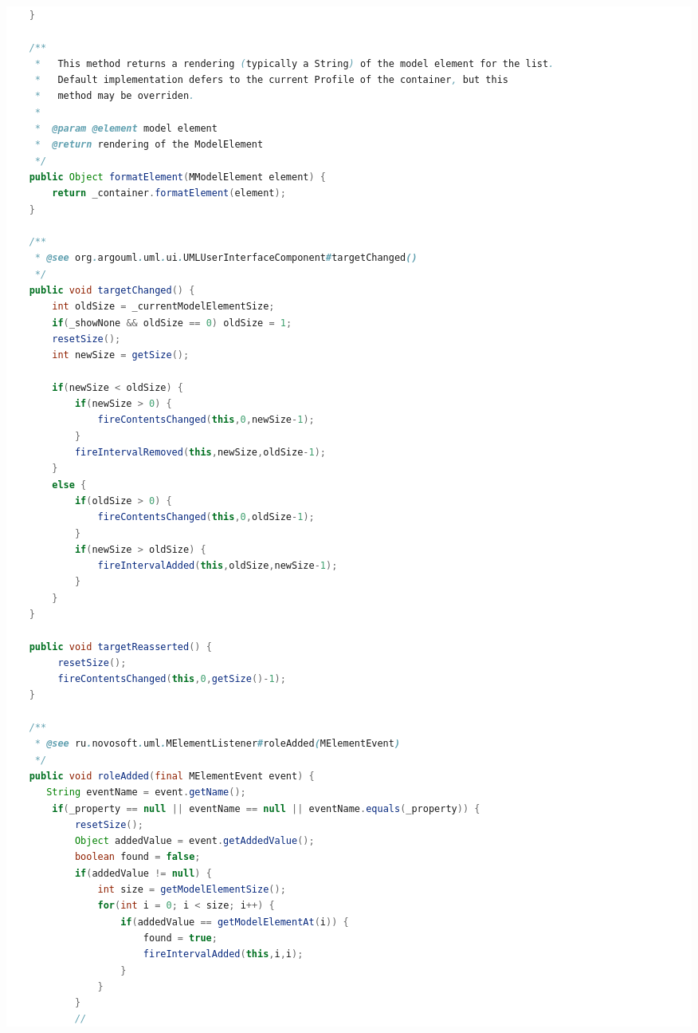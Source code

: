 ```java
    }

    /**
     *   This method returns a rendering (typically a String) of the model element for the list.
     *   Default implementation defers to the current Profile of the container, but this
     *   method may be overriden.
     *
     *  @param @element model element
     *  @return rendering of the ModelElement
     */
    public Object formatElement(MModelElement element) {
        return _container.formatElement(element);
    }

    /**
     * @see org.argouml.uml.ui.UMLUserInterfaceComponent#targetChanged()
     */
    public void targetChanged() {
        int oldSize = _currentModelElementSize;
        if(_showNone && oldSize == 0) oldSize = 1;
        resetSize();
        int newSize = getSize();

        if(newSize < oldSize) {
            if(newSize > 0) {
                fireContentsChanged(this,0,newSize-1);
            }
            fireIntervalRemoved(this,newSize,oldSize-1);
        }
        else {
            if(oldSize > 0) {
                fireContentsChanged(this,0,oldSize-1);
            }
            if(newSize > oldSize) {
                fireIntervalAdded(this,oldSize,newSize-1);
            }
        }
    }

    public void targetReasserted() {
         resetSize();
         fireContentsChanged(this,0,getSize()-1);
    }

    /**
     * @see ru.novosoft.uml.MElementListener#roleAdded(MElementEvent)
     */
    public void roleAdded(final MElementEvent event) {
       String eventName = event.getName();
        if(_property == null || eventName == null || eventName.equals(_property)) {
            resetSize();
            Object addedValue = event.getAddedValue();
            boolean found = false;
            if(addedValue != null) {
                int size = getModelElementSize();
                for(int i = 0; i < size; i++) {
                    if(addedValue == getModelElementAt(i)) {
                        found = true;
                        fireIntervalAdded(this,i,i);
                    }
                }
            }
            //
```